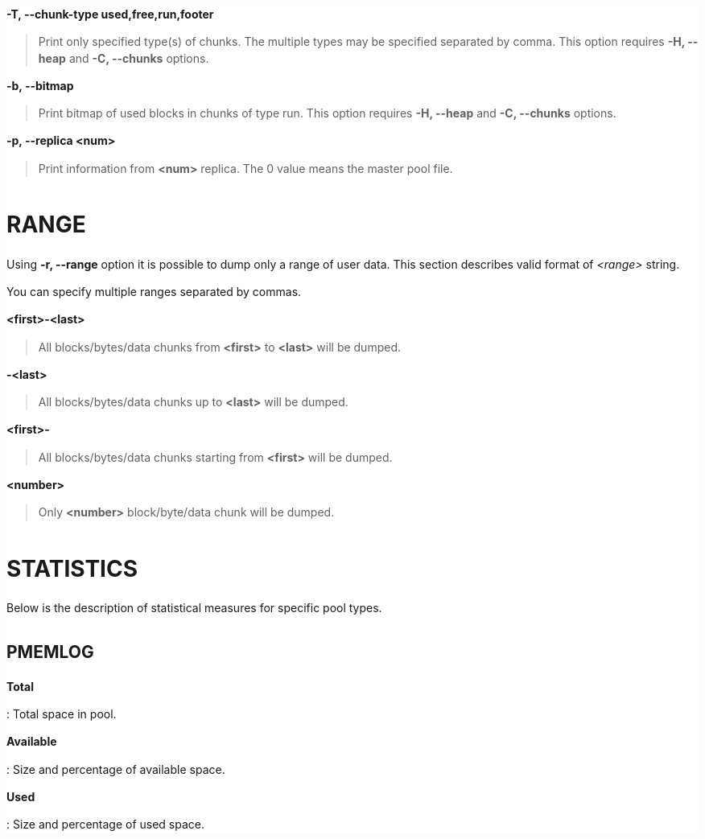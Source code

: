 **-T, \--chunk-type used,free,run,footer**

> Print only specified type(s) of chunks. The multiple types may be
> specified separated by comma. This option requires **-H, \--heap** and
> **-C, \--chunks** options.

**-b, \--bitmap**

> Print bitmap of used blocks in chunks of type run. This option
> requires **-H, \--heap** and **-C, \--chunks** options.

**-p, \--replica \<num\>**

> Print information from **\<num\>** replica. The 0 value means the
> master pool file.

RANGE
=====

Using **-r, \--range** option it is possible to dump only a range of
user data. This section describes valid format of *\<range\>* string.

You can specify multiple ranges separated by commas.

**\<first\>-\<last\>**

> All blocks/bytes/data chunks from **\<first\>** to **\<last\>** will
> be dumped.

**-\<last\>**

> All blocks/bytes/data chunks up to **\<last\>** will be dumped.

**\<first\>-**

> All blocks/bytes/data chunks starting from **\<first\>** will be
> dumped.

**\<number\>**

> Only **\<number\>** block/byte/data chunk will be dumped.

STATISTICS
==========

Below is the description of statistical measures for specific pool
types.

PMEMLOG
-------

**Total**

:   Total space in pool.

**Available**

:   Size and percentage of available space.

**Used**

:   Size and percentage of used space.
